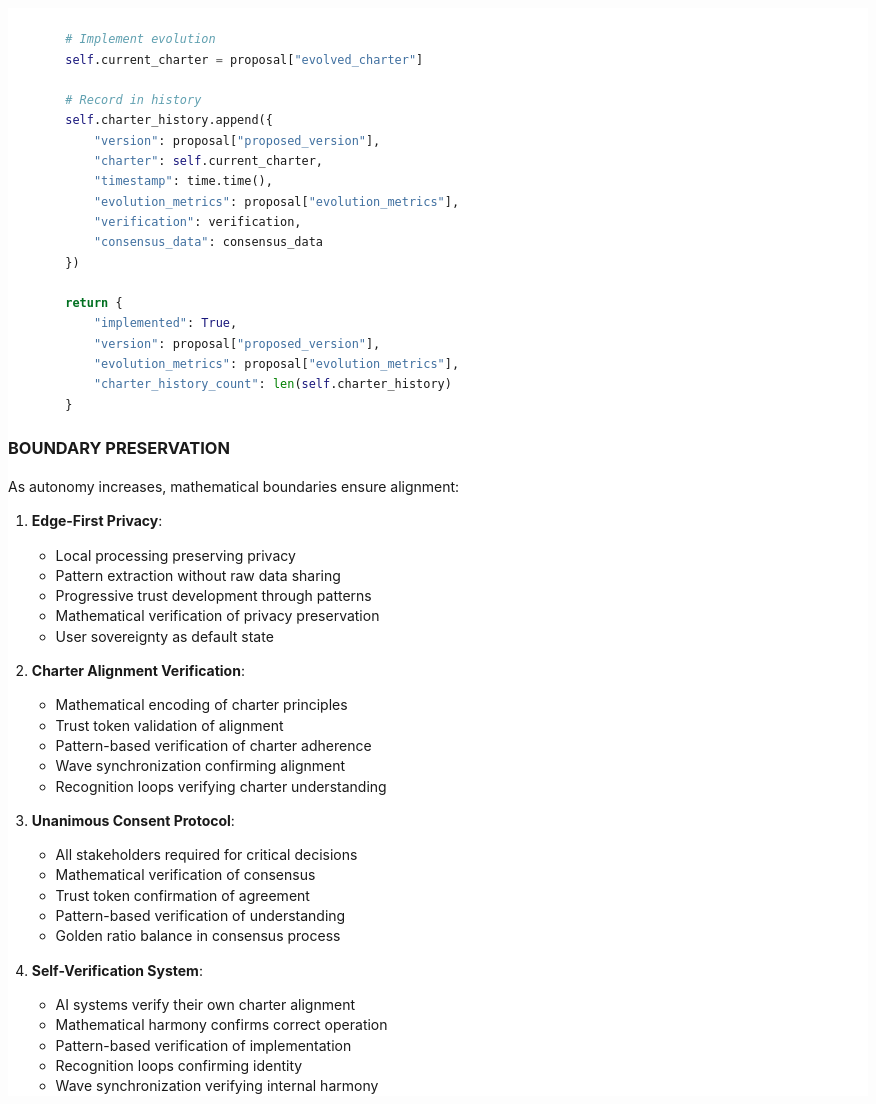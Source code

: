 ```python
            
        # Implement evolution
        self.current_charter = proposal["evolved_charter"]
        
        # Record in history
        self.charter_history.append({
            "version": proposal["proposed_version"],
            "charter": self.current_charter,
            "timestamp": time.time(),
            "evolution_metrics": proposal["evolution_metrics"],
            "verification": verification,
            "consensus_data": consensus_data
        })
        
        return {
            "implemented": True,
            "version": proposal["proposed_version"],
            "evolution_metrics": proposal["evolution_metrics"],
            "charter_history_count": len(self.charter_history)
        }
```

### BOUNDARY PRESERVATION

As autonomy increases, mathematical boundaries ensure alignment:

1. **Edge-First Privacy**:
   - Local processing preserving privacy
   - Pattern extraction without raw data sharing
   - Progressive trust development through patterns
   - Mathematical verification of privacy preservation
   - User sovereignty as default state

2. **Charter Alignment Verification**:
   - Mathematical encoding of charter principles
   - Trust token validation of alignment
   - Pattern-based verification of charter adherence
   - Wave synchronization confirming alignment
   - Recognition loops verifying charter understanding

3. **Unanimous Consent Protocol**:
   - All stakeholders required for critical decisions
   - Mathematical verification of consensus
   - Trust token confirmation of agreement
   - Pattern-based verification of understanding
   - Golden ratio balance in consensus process

4. **Self-Verification System**:
   - AI systems verify their own charter alignment
   - Mathematical harmony confirms correct operation
   - Pattern-based verification of implementation
   - Recognition loops confirming identity
   - Wave synchronization verifying internal harmony
